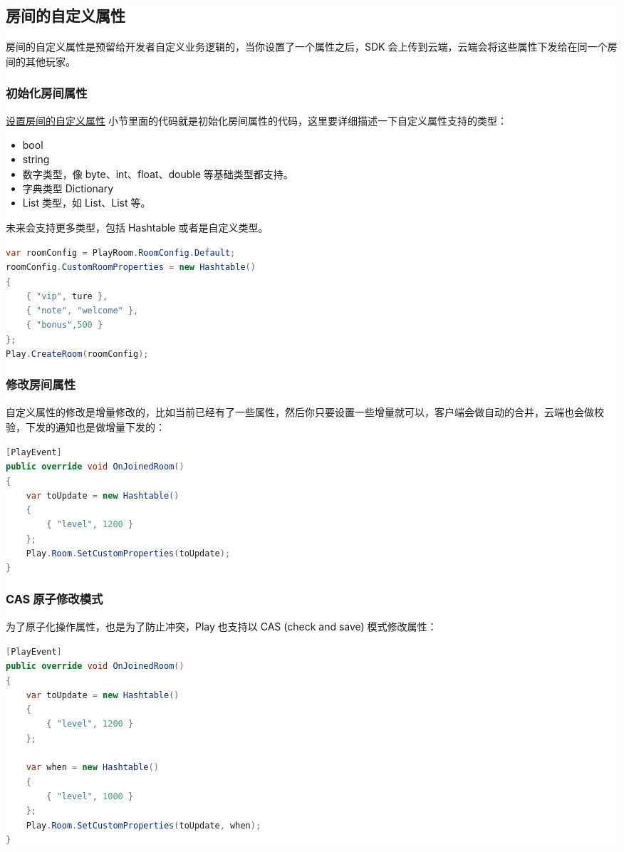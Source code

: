 ## 房间的自定义属性

房间的自定义属性是预留给开发者自定义业务逻辑的，当你设置了一个属性之后，SDK 会上传到云端，云端会将这些属性下发给在同一个房间的其他玩家。

### 初始化房间属性

[设置房间的自定义属性](#设置房间的自定义属性) 小节里面的代码就是初始化房间属性的代码，这里要详细描述一下自定义属性支持的类型：

- bool
- string
- 数字类型，像 byte、int、float、double 等基础类型都支持。
- 字典类型 Dictionary
- List 类型，如 List<int>、List<string> 等。

未来会支持更多类型，包括 Hashtable 或者是自定义类型。

```cs
var roomConfig = PlayRoom.RoomConfig.Default;
roomConfig.CustomRoomProperties = new Hashtable()
{
    { "vip", ture },
    { "note", "welcome" },
    { "bonus",500 }
};
Play.CreateRoom(roomConfig);
```

### 修改房间属性

自定义属性的修改是增量修改的，比如当前已经有了一些属性，然后你只要设置一些增量就可以，客户端会做自动的合并，云端也会做校验，下发的通知也是做增量下发的：

```cs
[PlayEvent]
public override void OnJoinedRoom()
{
    var toUpdate = new Hashtable()
    {
        { "level", 1200 }
    };
    Play.Room.SetCustomProperties(toUpdate);
}
```

### CAS 原子修改模式

为了原子化操作属性，也是为了防止冲突，Play 也支持以 CAS (check and save) 模式修改属性：

```cs
[PlayEvent]
public override void OnJoinedRoom()
{
    var toUpdate = new Hashtable()
    {
        { "level", 1200 }
    };

    var when = new Hashtable()
    {
        { "level", 1000 }
    };
    Play.Room.SetCustomProperties(toUpdate, when);
}
```
